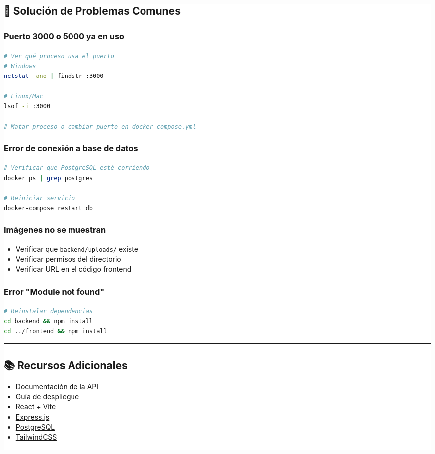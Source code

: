 
## 🐛 Solución de Problemas Comunes

### Puerto 3000 o 5000 ya en uso

```bash
# Ver qué proceso usa el puerto
# Windows
netstat -ano | findstr :3000

# Linux/Mac
lsof -i :3000

# Matar proceso o cambiar puerto en docker-compose.yml
```

### Error de conexión a base de datos

```bash
# Verificar que PostgreSQL esté corriendo
docker ps | grep postgres

# Reiniciar servicio
docker-compose restart db
```

### Imágenes no se muestran

- Verificar que `backend/uploads/` existe
- Verificar permisos del directorio
- Verificar URL en el código frontend

### Error "Module not found"

```bash
# Reinstalar dependencias
cd backend && npm install
cd ../frontend && npm install
```

---

## 📚 Recursos Adicionales

- [Documentación de la API](./API_DOCUMENTATION.md)
- [Guía de despliegue](./DEPLOYMENT.md)
- [React + Vite](https://vitejs.dev/)
- [Express.js](https://expressjs.com/)
- [PostgreSQL](https://www.postgresql.org/docs/)
- [TailwindCSS](https://tailwindcss.com/docs)

---
